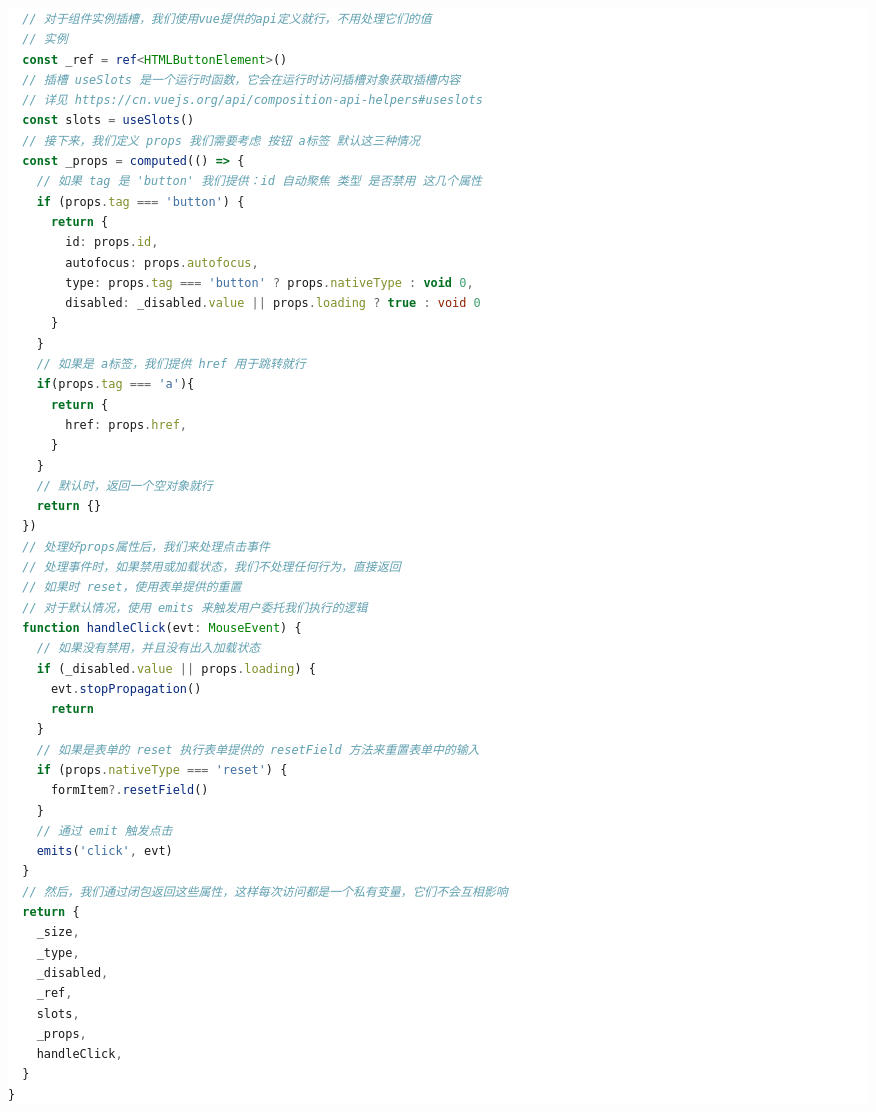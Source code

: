 ```ts
  // 对于组件实例插槽，我们使用vue提供的api定义就行，不用处理它们的值
  // 实例
  const _ref = ref<HTMLButtonElement>()
  // 插槽 useSlots 是一个运行时函数，它会在运行时访问插槽对象获取插槽内容
  // 详见 https://cn.vuejs.org/api/composition-api-helpers#useslots
  const slots = useSlots()
  // 接下来，我们定义 props 我们需要考虑 按钮 a标签 默认这三种情况
  const _props = computed(() => {
    // 如果 tag 是 'button' 我们提供：id 自动聚焦 类型 是否禁用 这几个属性
    if (props.tag === 'button') {
      return {
        id: props.id,
        autofocus: props.autofocus,
        type: props.tag === 'button' ? props.nativeType : void 0,
        disabled: _disabled.value || props.loading ? true : void 0
      }
    }
    // 如果是 a标签，我们提供 href 用于跳转就行
    if(props.tag === 'a'){
      return {
        href: props.href,
      }
    }
    // 默认时，返回一个空对象就行
    return {}
  })
  // 处理好props属性后，我们来处理点击事件
  // 处理事件时，如果禁用或加载状态，我们不处理任何行为，直接返回
  // 如果时 reset，使用表单提供的重置
  // 对于默认情况，使用 emits 来触发用户委托我们执行的逻辑
  function handleClick(evt: MouseEvent) {
    // 如果没有禁用，并且没有出入加载状态
    if (_disabled.value || props.loading) {
      evt.stopPropagation()
      return
    }
    // 如果是表单的 reset 执行表单提供的 resetField 方法来重置表单中的输入
    if (props.nativeType === 'reset') {
      formItem?.resetField()
    }
    // 通过 emit 触发点击
    emits('click', evt)
  }
  // 然后，我们通过闭包返回这些属性，这样每次访问都是一个私有变量，它们不会互相影响
  return {
    _size,
    _type,
    _disabled,
    _ref,
    slots,
    _props,
    handleClick,
  }
}
```
